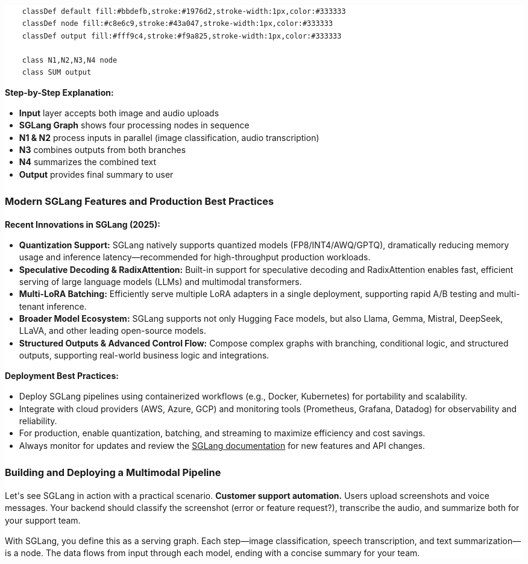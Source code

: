 ```mermaid
    classDef default fill:#bbdefb,stroke:#1976d2,stroke-width:1px,color:#333333
    classDef node fill:#c8e6c9,stroke:#43a047,stroke-width:1px,color:#333333
    classDef output fill:#fff9c4,stroke:#f9a825,stroke-width:1px,color:#333333

    class N1,N2,N3,N4 node
    class SUM output

```

**Step-by-Step Explanation:**

- **Input** layer accepts both image and audio uploads
- **SGLang Graph** shows four processing nodes in sequence
- **N1 & N2** process inputs in parallel (image classification, audio transcription)
- **N3** combines outputs from both branches
- **N4** summarizes the combined text
- **Output** provides final summary to user

### Modern SGLang Features and Production Best Practices

**Recent Innovations in SGLang (2025):**

- **Quantization Support:** SGLang natively supports quantized models (FP8/INT4/AWQ/GPTQ), dramatically reducing memory usage and inference latency—recommended for high-throughput production workloads.
- **Speculative Decoding & RadixAttention:** Built-in support for speculative decoding and RadixAttention enables fast, efficient serving of large language models (LLMs) and multimodal transformers.
- **Multi-LoRA Batching:** Efficiently serve multiple LoRA adapters in a single deployment, supporting rapid A/B testing and multi-tenant inference.
- **Broader Model Ecosystem:** SGLang supports not only Hugging Face models, but also Llama, Gemma, Mistral, DeepSeek, LLaVA, and other leading open-source models.
- **Structured Outputs & Advanced Control Flow:** Compose complex graphs with branching, conditional logic, and structured outputs, supporting real-world business logic and integrations.

**Deployment Best Practices:**

- Deploy SGLang pipelines using containerized workflows (e.g., Docker, Kubernetes) for portability and scalability.
- Integrate with cloud providers (AWS, Azure, GCP) and monitoring tools (Prometheus, Grafana, Datadog) for observability and reliability.
- For production, enable quantization, batching, and streaming to maximize efficiency and cost savings.
- Always monitor for updates and review the [SGLang documentation](https://github.com/sgl-project/sglang) for new features and API changes.

### Building and Deploying a Multimodal Pipeline

Let's see SGLang in action with a practical scenario. **Customer support automation.** Users upload screenshots and voice messages. Your backend should classify the screenshot (error or feature request?), transcribe the audio, and summarize both for your support team.

With SGLang, you define this as a serving graph. Each step—image classification, speech transcription, and text summarization—is a node. The data flows from input through each model, ending with a concise summary for your team.
